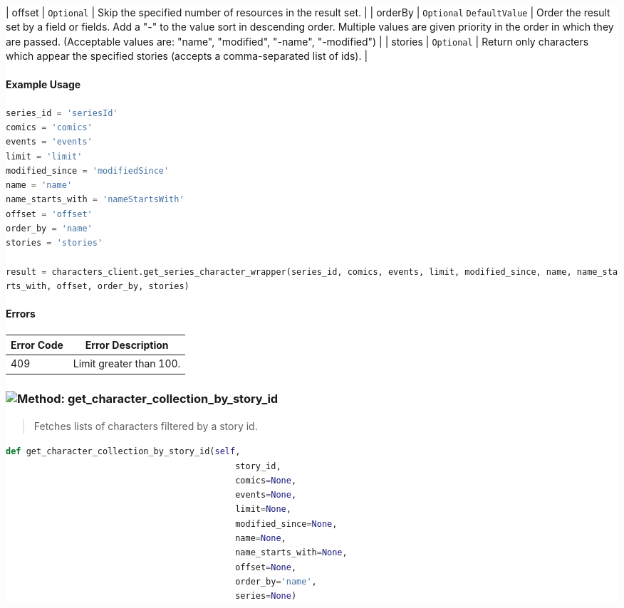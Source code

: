 | offset |  ``` Optional ```  | Skip the specified number of resources in the result set. |
| orderBy |  ``` Optional ```  ``` DefaultValue ```  | Order the result set by a field or fields. Add a "-" to the value sort in descending order. Multiple values are given priority in the order in which they are passed. (Acceptable values are: "name", "modified", "-name", "-modified") |
| stories |  ``` Optional ```  | Return only characters which appear the specified stories (accepts a comma-separated list of ids). |



#### Example Usage

```python
series_id = 'seriesId'
comics = 'comics'
events = 'events'
limit = 'limit'
modified_since = 'modifiedSince'
name = 'name'
name_starts_with = 'nameStartsWith'
offset = 'offset'
order_by = 'name'
stories = 'stories'

result = characters_client.get_series_character_wrapper(series_id, comics, events, limit, modified_since, name, name_starts_with, offset, order_by, stories)

```

#### Errors

| Error Code | Error Description |
|------------|-------------------|
| 409 | Limit greater than 100. |




### <a name="get_character_collection_by_story_id"></a>![Method: ](https://apidocs.io/img/method.png ".CharactersController.get_character_collection_by_story_id") get_character_collection_by_story_id

> Fetches lists of characters filtered by a story id.

```python
def get_character_collection_by_story_id(self,
                                             story_id,
                                             comics=None,
                                             events=None,
                                             limit=None,
                                             modified_since=None,
                                             name=None,
                                             name_starts_with=None,
                                             offset=None,
                                             order_by='name',
                                             series=None)
```
